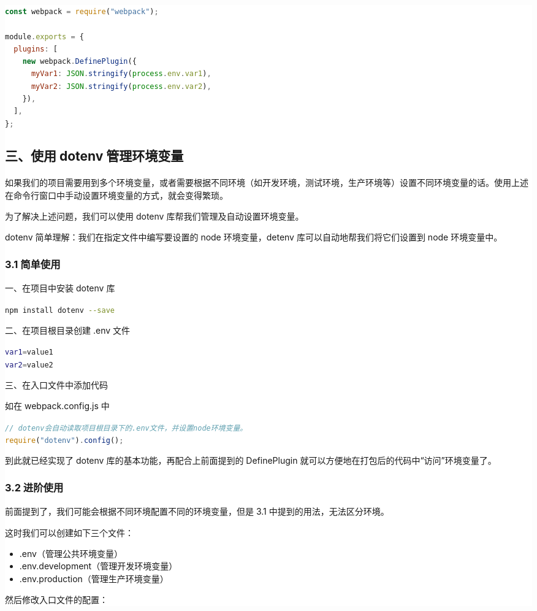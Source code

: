 ```js
const webpack = require("webpack");

module.exports = {
  plugins: [
    new webpack.DefinePlugin({
      myVar1: JSON.stringify(process.env.var1),
      myVar2: JSON.stringify(process.env.var2),
    }),
  ],
};
```

## 三、使用 dotenv 管理环境变量

如果我们的项目需要用到多个环境变量，或者需要根据不同环境（如开发环境，测试环境，生产环境等）设置不同环境变量的话。使用上述在命令行窗口中手动设置环境变量的方式，就会变得繁琐。

为了解决上述问题，我们可以使用 dotenv 库帮我们管理及自动设置环境变量。

dotenv 简单理解：我们在指定文件中编写要设置的 node 环境变量，detenv 库可以自动地帮我们将它们设置到 node 环境变量中。

### 3.1 简单使用

一、在项目中安装 dotenv 库

```sh
npm install dotenv --save
```

二、在项目根目录创建 .env 文件

```sh
var1=value1
var2=value2
```

三、在入口文件中添加代码

如在 webpack.config.js 中

```js
// dotenv会自动读取项目根目录下的.env文件，并设置node环境变量。
require("dotenv").config();
```

到此就已经实现了 dotenv 库的基本功能，再配合上前面提到的 DefinePlugin 就可以方便地在打包后的代码中“访问”环境变量了。

### 3.2 进阶使用

前面提到了，我们可能会根据不同环境配置不同的环境变量，但是 3.1 中提到的用法，无法区分环境。

这时我们可以创建如下三个文件：

- .env（管理公共环境变量）
- .env.development（管理开发环境变量）
- .env.production（管理生产环境变量）

然后修改入口文件的配置：
